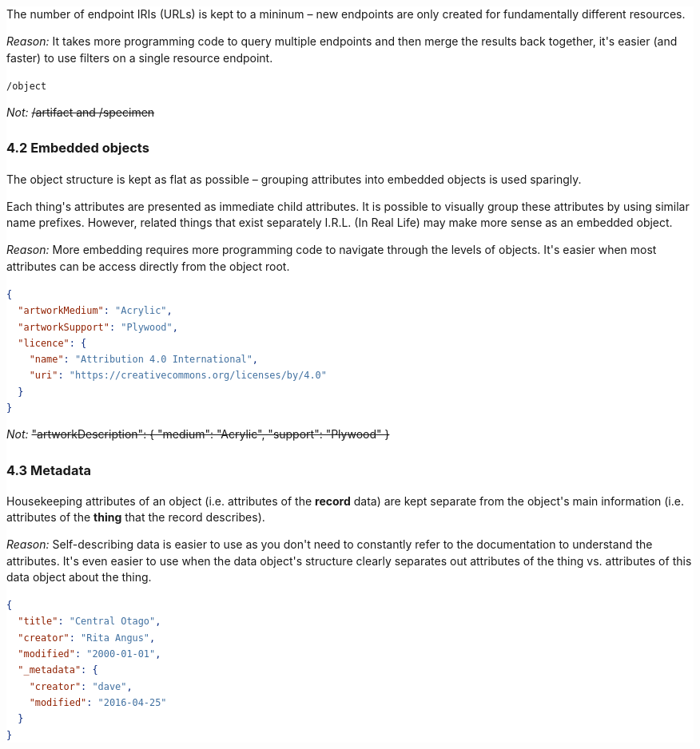 The number of endpoint IRIs (URLs) is kept to a mininum &ndash; new endpoints are only created for fundamentally different resources.

*Reason:* It takes more programming code to query multiple endpoints and then merge the results back together, it's easier (and faster) to use filters on a single resource endpoint.

```
/object
```

*Not:* ~~/artifact and /specimen~~

### 4.2 Embedded objects

The object structure is kept as flat as possible &ndash; grouping attributes into embedded objects is used sparingly.

Each thing's attributes are presented as immediate child attributes. It is possible to visually group these attributes by using similar name prefixes.
However, related things that exist separately I.R.L. (In Real Life) may make more sense as an embedded object.

*Reason:* More embedding requires more programming code to navigate through the levels of objects. It's easier when most attributes can be access directly from the object root.

```json
{
  "artworkMedium": "Acrylic",
  "artworkSupport": "Plywood",
  "licence": {
    "name": "Attribution 4.0 International",
    "uri": "https://creativecommons.org/licenses/by/4.0"
  }
}
```
*Not:* ~~"artworkDescription": { "medium": "Acrylic", "support": "Plywood" }~~

### 4.3 Metadata

Housekeeping attributes of an object (i.e. attributes of the **record** data) are kept separate from the object's main information (i.e. attributes of the **thing** that the record describes).

*Reason:* Self-describing data is easier to use as you don't need to constantly refer to the documentation to understand the attributes.
It's even easier to use when the data object's structure clearly separates out attributes of the thing vs. attributes of this data object about the thing.

```json
{
  "title": "Central Otago",
  "creator": "Rita Angus",
  "modified": "2000-01-01",
  "_metadata": {
    "creator": "dave",
    "modified": "2016-04-25"
  }
}
```
